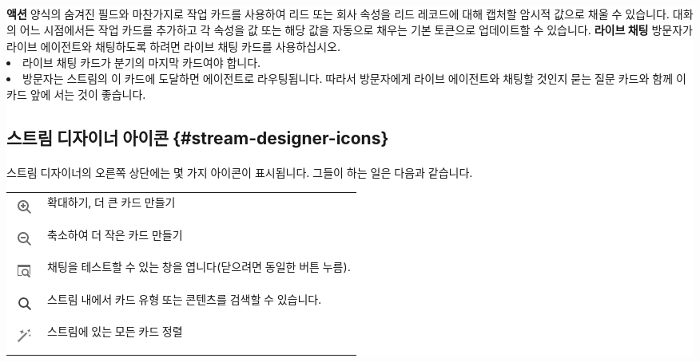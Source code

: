   <td><strong>액션</strong></td>
  <td>양식의 숨겨진 필드와 마찬가지로 작업 카드를 사용하여 리드 또는 회사 속성을 리드 레코드에 대해 캡처할 암시적 값으로 채울 수 있습니다. 대화의 어느 시점에서든 작업 카드를 추가하고 각 속성을 값 또는 해당 값을 자동으로 채우는 기본 토큰으로 업데이트할 수 있습니다.</td>
 </tr>
 <tr>
  <td><strong>라이브 채팅</strong></td>
  <td>방문자가 라이브 에이전트와 채팅하도록 하려면 라이브 채팅 카드를 사용하십시오.
  <li>라이브 채팅 카드가 분기의 마지막 카드여야 합니다.</li>
  <li>방문자는 스트림의 이 카드에 도달하면 에이전트로 라우팅됩니다. 따라서 방문자에게 라이브 에이전트와 채팅할 것인지 묻는 질문 카드와 함께 이 카드 앞에 서는 것이 좋습니다.</li></td>
 </tr>
</table>

## 스트림 디자이너 아이콘 {#stream-designer-icons}

스트림 디자이너의 오른쪽 상단에는 몇 가지 아이콘이 표시됩니다. 그들이 하는 일은 다음과 같습니다.

<table>
 <tr>
  <td><img src="assets/stream-designer-1.png"></td>
  <td>확대하기, 더 큰 카드 만들기</td>
 </tr>
 <tr>
  <td><img src="assets/stream-designer-2.png"></td>
  <td>축소하여 더 작은 카드 만들기</td>
 </tr>
 <tr>
  <td><img src="assets/stream-designer-3.png"></td>
  <td>채팅을 테스트할 수 있는 창을 엽니다(닫으려면 동일한 버튼 누름).</td>
 </tr>
 <tr>
  <td><img src="assets/stream-designer-4.png"></td>
  <td>스트림 내에서 카드 유형 또는 콘텐츠를 검색할 수 있습니다.</td>
 </tr>
 <tr>
  <td><img src="assets/stream-designer-5.png"></td>
  <td>스트림에 있는 모든 카드 정렬</td>
 </tr>
</table>
